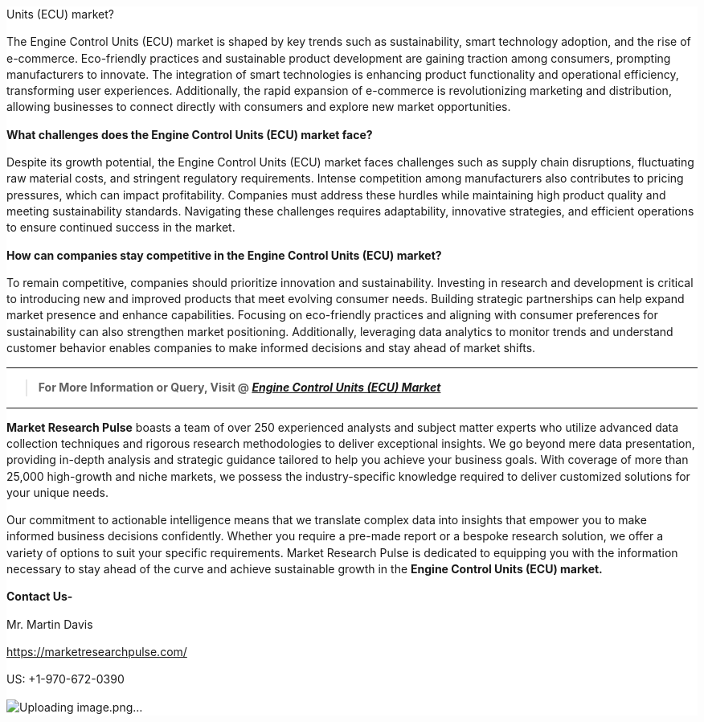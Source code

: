 Units (ECU) market?</strong></p><p>The Engine Control Units (ECU) market is shaped by key trends such as sustainability, smart technology adoption, and the rise of e-commerce. Eco-friendly practices and sustainable product development are gaining traction among consumers, prompting manufacturers to innovate. The integration of smart technologies is enhancing product functionality and operational efficiency, transforming user experiences. Additionally, the rapid expansion of e-commerce is revolutionizing marketing and distribution, allowing businesses to connect directly with consumers and explore new market opportunities.</p><p><strong>What challenges does the Engine Control Units (ECU) market face?</strong></p><p>Despite its growth potential, the Engine Control Units (ECU) market faces challenges such as supply chain disruptions, fluctuating raw material costs, and stringent regulatory requirements. Intense competition among manufacturers also contributes to pricing pressures, which can impact profitability. Companies must address these hurdles while maintaining high product quality and meeting sustainability standards. Navigating these challenges requires adaptability, innovative strategies, and efficient operations to ensure continued success in the market.</p><p><strong>How can companies stay competitive in the Engine Control Units (ECU) market?</strong></p><p>To remain competitive, companies should prioritize innovation and sustainability. Investing in research and development is critical to introducing new and improved products that meet evolving consumer needs. Building strategic partnerships can help expand market presence and enhance capabilities. Focusing on eco-friendly practices and aligning with consumer preferences for sustainability can also strengthen market positioning. Additionally, leveraging data analytics to monitor trends and understand customer behavior enables companies to make informed decisions and stay ahead of market shifts.</p><hr /><blockquote><p><strong>For More Information or Query, Visit @&nbsp;<em><a href="https://marketresearchpulse.com/report/37214/engine-control-units-ecu-market?utm_source=Linkedin&utm_medium=027">Engine Control Units (ECU) Market</a></em></strong></p></blockquote><hr /><p><strong>Market Research Pulse</strong> boasts a team of over 250 experienced analysts and subject matter experts who utilize advanced data collection techniques and rigorous research methodologies to deliver exceptional insights. We go beyond mere data presentation, providing in-depth analysis and strategic guidance tailored to help you achieve your business goals. With coverage of more than 25,000 high-growth and niche markets, we possess the industry-specific knowledge required to deliver customized solutions for your unique needs.</p><p>Our commitment to actionable intelligence means that we translate complex data into insights that empower you to make informed business decisions confidently. Whether you require a pre-made report or a bespoke research solution, we offer a variety of options to suit your specific requirements. Market Research Pulse is dedicated to equipping you with the information necessary to stay ahead of the curve and achieve sustainable growth in the <strong>Engine Control Units (ECU) market.</strong></p><p><strong>Contact Us-</strong></p><p>Mr. Martin Davis</p><p>https://marketresearchpulse.com/</p><p>US: +1-970-672-0390</p>
![Uploading image.png…]()

